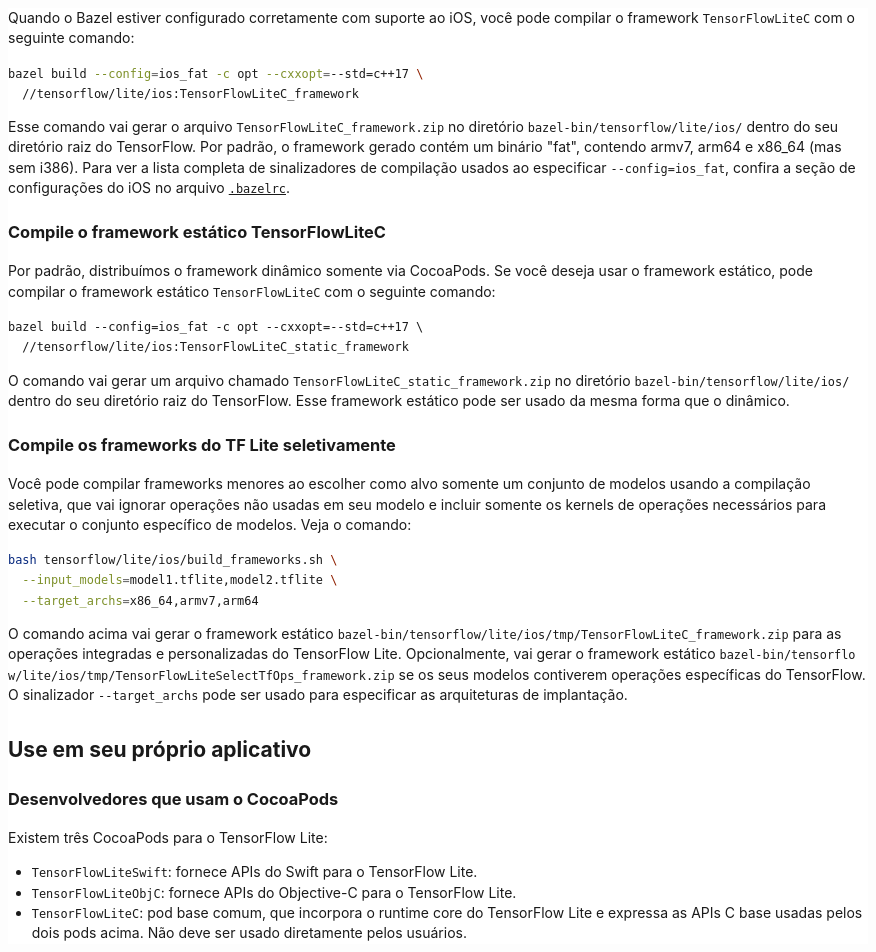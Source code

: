 Quando o Bazel estiver configurado corretamente com suporte ao iOS, você pode compilar o framework `TensorFlowLiteC` com o seguinte comando:

```sh
bazel build --config=ios_fat -c opt --cxxopt=--std=c++17 \
  //tensorflow/lite/ios:TensorFlowLiteC_framework
```

Esse comando vai gerar o arquivo `TensorFlowLiteC_framework.zip` no diretório `bazel-bin/tensorflow/lite/ios/` dentro do seu diretório raiz do TensorFlow. Por padrão, o framework gerado contém um binário "fat", contendo armv7, arm64 e x86_64 (mas sem i386). Para ver a lista completa de sinalizadores de compilação usados ao especificar `--config=ios_fat`, confira a seção de configurações do iOS no arquivo [`.bazelrc`](https://github.com/tensorflow/tensorflow/blob/master/.bazelrc).

### Compile o framework estático TensorFlowLiteC

Por padrão, distribuímos o framework dinâmico somente via CocoaPods. Se você deseja usar o framework estático, pode compilar o framework estático `TensorFlowLiteC` com o seguinte comando:

```
bazel build --config=ios_fat -c opt --cxxopt=--std=c++17 \
  //tensorflow/lite/ios:TensorFlowLiteC_static_framework
```

O comando vai gerar um arquivo chamado `TensorFlowLiteC_static_framework.zip` no diretório `bazel-bin/tensorflow/lite/ios/` dentro do seu diretório raiz do TensorFlow. Esse framework estático pode ser usado da mesma forma que o dinâmico.

### Compile os frameworks do TF Lite seletivamente

Você pode compilar frameworks menores ao escolher como alvo somente um conjunto de modelos usando a compilação seletiva, que vai ignorar operações não usadas em seu modelo e incluir somente os kernels de operações necessários para executar o conjunto específico de modelos. Veja o comando:

```sh
bash tensorflow/lite/ios/build_frameworks.sh \
  --input_models=model1.tflite,model2.tflite \
  --target_archs=x86_64,armv7,arm64
```

O comando acima vai gerar o framework estático `bazel-bin/tensorflow/lite/ios/tmp/TensorFlowLiteC_framework.zip` para as operações integradas e personalizadas do TensorFlow Lite. Opcionalmente, vai gerar o framework estático `bazel-bin/tensorflow/lite/ios/tmp/TensorFlowLiteSelectTfOps_framework.zip` se os seus modelos contiverem operações específicas do TensorFlow. O sinalizador `--target_archs` pode ser usado para especificar as arquiteturas de implantação.

## Use em seu próprio aplicativo

### Desenvolvedores que usam o CocoaPods

Existem três CocoaPods para o TensorFlow Lite:

- `TensorFlowLiteSwift`: fornece APIs do Swift para o TensorFlow Lite.
- `TensorFlowLiteObjC`: fornece APIs do Objective-C para o TensorFlow Lite.
- `TensorFlowLiteC`: pod base comum, que incorpora o runtime core do TensorFlow Lite e expressa as APIs C base usadas pelos dois pods acima. Não deve ser usado diretamente pelos usuários.
